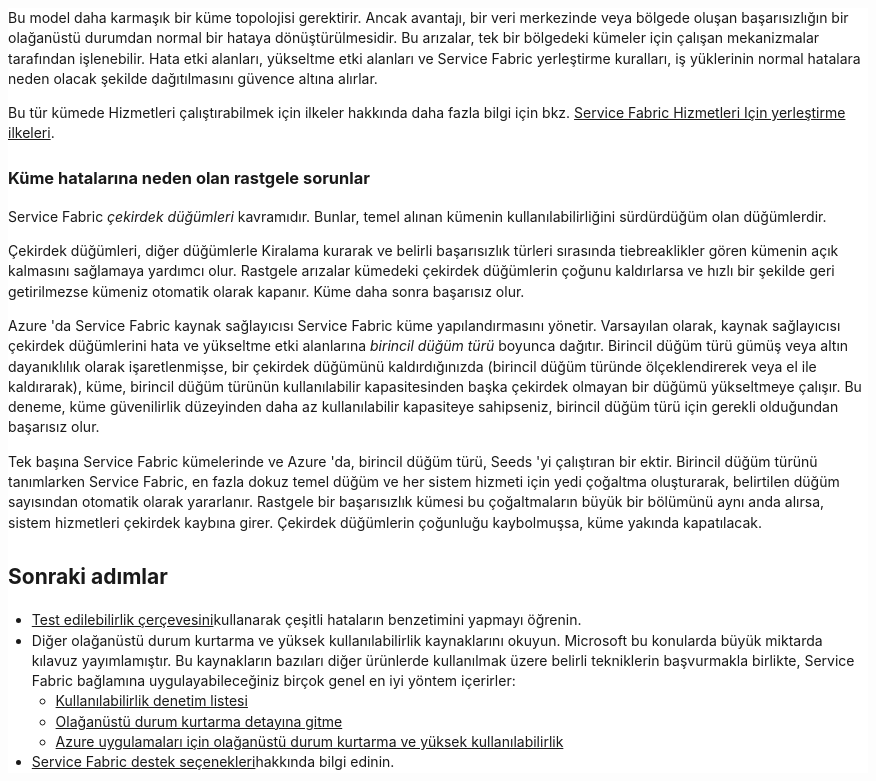   Bu model daha karmaşık bir küme topolojisi gerektirir. Ancak avantajı, bir veri merkezinde veya bölgede oluşan başarısızlığın bir olağanüstü durumdan normal bir hataya dönüştürülmesidir. Bu arızalar, tek bir bölgedeki kümeler için çalışan mekanizmalar tarafından işlenebilir. Hata etki alanları, yükseltme etki alanları ve Service Fabric yerleştirme kuralları, iş yüklerinin normal hatalara neden olacak şekilde dağıtılmasını güvence altına alırlar. 
  
  Bu tür kümede Hizmetleri çalıştırabilmek için ilkeler hakkında daha fazla bilgi için bkz. [Service Fabric Hizmetleri Için yerleştirme ilkeleri](service-fabric-cluster-resource-manager-advanced-placement-rules-placement-policies.md).

### <a name="random-failures-that-lead-to-cluster-failures"></a>Küme hatalarına neden olan rastgele sorunlar
Service Fabric *çekirdek düğümleri* kavramıdır. Bunlar, temel alınan kümenin kullanılabilirliğini sürdürdüğüm olan düğümlerdir. 

Çekirdek düğümleri, diğer düğümlerle Kiralama kurarak ve belirli başarısızlık türleri sırasında tiebreaklikler gören kümenin açık kalmasını sağlamaya yardımcı olur. Rastgele arızalar kümedeki çekirdek düğümlerin çoğunu kaldırlarsa ve hızlı bir şekilde geri getirilmezse kümeniz otomatik olarak kapanır. Küme daha sonra başarısız olur. 

Azure 'da Service Fabric kaynak sağlayıcısı Service Fabric küme yapılandırmasını yönetir. Varsayılan olarak, kaynak sağlayıcısı çekirdek düğümlerini hata ve yükseltme etki alanlarına *birincil düğüm türü* boyunca dağıtır. Birincil düğüm türü gümüş veya altın dayanıklılık olarak işaretlenmişse, bir çekirdek düğümünü kaldırdığınızda (birincil düğüm türünde ölçeklendirerek veya el ile kaldırarak), küme, birincil düğüm türünün kullanılabilir kapasitesinden başka çekirdek olmayan bir düğümü yükseltmeye çalışır. Bu deneme, küme güvenilirlik düzeyinden daha az kullanılabilir kapasiteye sahipseniz, birincil düğüm türü için gerekli olduğundan başarısız olur.

Tek başına Service Fabric kümelerinde ve Azure 'da, birincil düğüm türü, Seeds 'yi çalıştıran bir ektir. Birincil düğüm türünü tanımlarken Service Fabric, en fazla dokuz temel düğüm ve her sistem hizmeti için yedi çoğaltma oluşturarak, belirtilen düğüm sayısından otomatik olarak yararlanır. Rastgele bir başarısızlık kümesi bu çoğaltmaların büyük bir bölümünü aynı anda alırsa, sistem hizmetleri çekirdek kaybına girer. Çekirdek düğümlerin çoğunluğu kaybolmuşsa, küme yakında kapatılacak.

## <a name="next-steps"></a>Sonraki adımlar
- [Test edilebilirlik çerçevesini](service-fabric-testability-overview.md)kullanarak çeşitli hataların benzetimini yapmayı öğrenin.
- Diğer olağanüstü durum kurtarma ve yüksek kullanılabilirlik kaynaklarını okuyun. Microsoft bu konularda büyük miktarda kılavuz yayımlamıştır. Bu kaynakların bazıları diğer ürünlerde kullanılmak üzere belirli tekniklerin başvurmakla birlikte, Service Fabric bağlamına uygulayabileceğiniz birçok genel en iyi yöntem içerirler:
  - [Kullanılabilirlik denetim listesi](/azure/architecture/checklist/resiliency-per-service)
  - [Olağanüstü durum kurtarma detayına gitme](../azure-sql/database/disaster-recovery-drills.md)
  - [Azure uygulamaları için olağanüstü durum kurtarma ve yüksek kullanılabilirlik][dr-ha-guide]
- [Service Fabric destek seçenekleri](service-fabric-support.md)hakkında bilgi edinin.




[repair-partition-ps]: /windows/win32/perfctrs/specifying-a-counter-path
[azure-status-dashboard]:https://azure.microsoft.com/status/
[azure-regions]: https://azure.microsoft.com/regions/
[dr-ha-guide]: /previous-versions/azure/dn251004(v=azure.100)




[sfx-cluster-map]: ./media/service-fabric-disaster-recovery/sfx-clustermap.png
